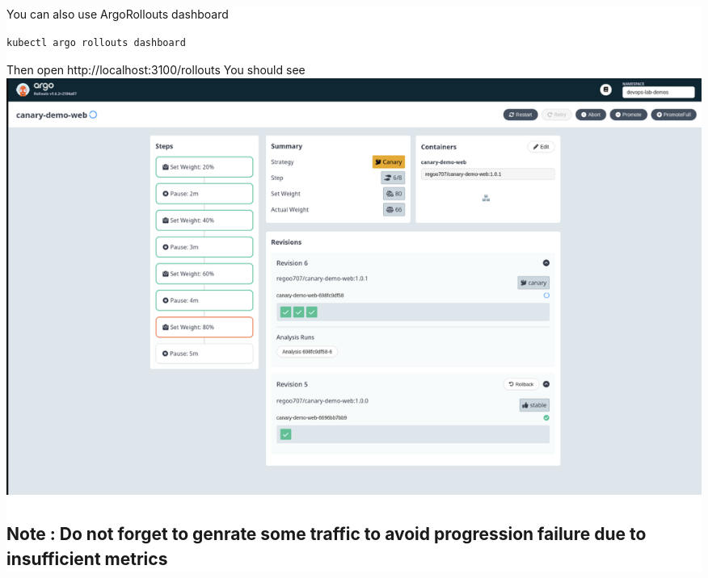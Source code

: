 You can also use ArgoRollouts dashboard
```
kubectl argo rollouts dashboard

```
Then open http://localhost:3100/rollouts
You should see
![canary progressive UI](argorollout-ui.png)

## Note : Do not forget to genrate some traffic to avoid progression failure due to insufficient metrics 
